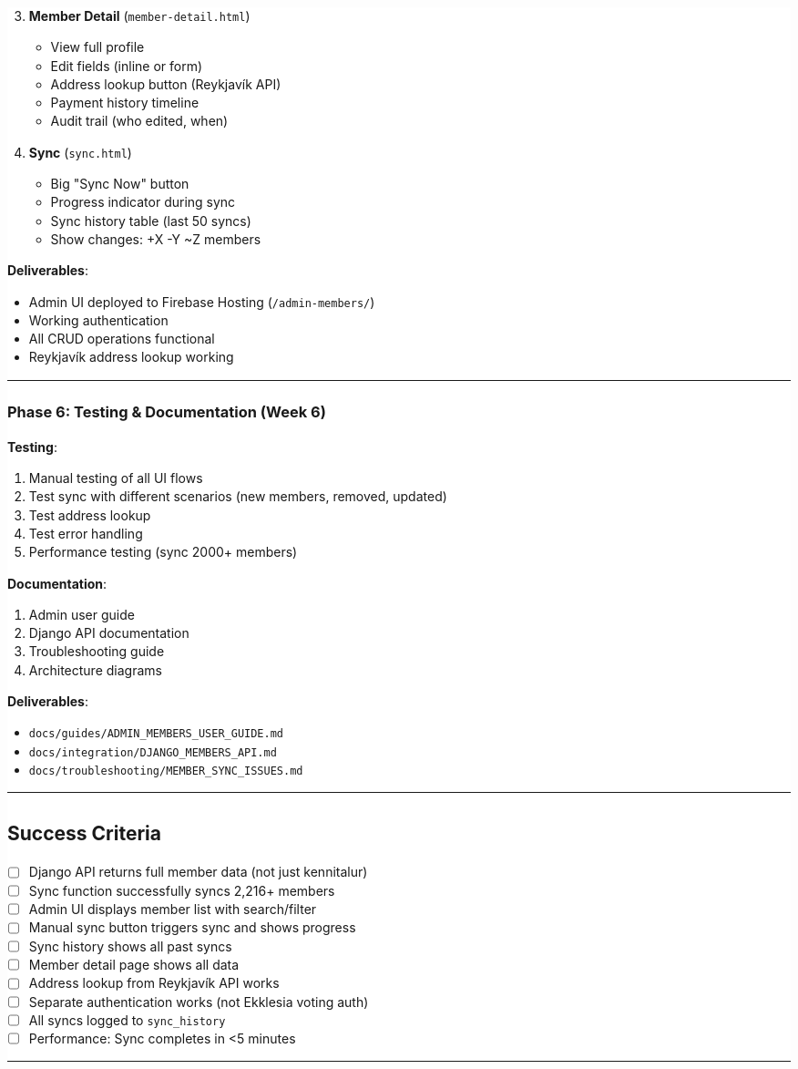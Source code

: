 3. **Member Detail** (`member-detail.html`)
   - View full profile
   - Edit fields (inline or form)
   - Address lookup button (Reykjavík API)
   - Payment history timeline
   - Audit trail (who edited, when)

4. **Sync** (`sync.html`)
   - Big "Sync Now" button
   - Progress indicator during sync
   - Sync history table (last 50 syncs)
   - Show changes: +X -Y ~Z members

**Deliverables**:
- Admin UI deployed to Firebase Hosting (`/admin-members/`)
- Working authentication
- All CRUD operations functional
- Reykjavík address lookup working

---

### Phase 6: Testing & Documentation (Week 6)

**Testing**:
1. Manual testing of all UI flows
2. Test sync with different scenarios (new members, removed, updated)
3. Test address lookup
4. Test error handling
5. Performance testing (sync 2000+ members)

**Documentation**:
1. Admin user guide
2. Django API documentation
3. Troubleshooting guide
4. Architecture diagrams

**Deliverables**:
- `docs/guides/ADMIN_MEMBERS_USER_GUIDE.md`
- `docs/integration/DJANGO_MEMBERS_API.md`
- `docs/troubleshooting/MEMBER_SYNC_ISSUES.md`

---

## Success Criteria

- [ ] Django API returns full member data (not just kennitalur)
- [ ] Sync function successfully syncs 2,216+ members
- [ ] Admin UI displays member list with search/filter
- [ ] Manual sync button triggers sync and shows progress
- [ ] Sync history shows all past syncs
- [ ] Member detail page shows all data
- [ ] Address lookup from Reykjavík API works
- [ ] Separate authentication works (not Ekklesia voting auth)
- [ ] All syncs logged to `sync_history`
- [ ] Performance: Sync completes in <5 minutes

---